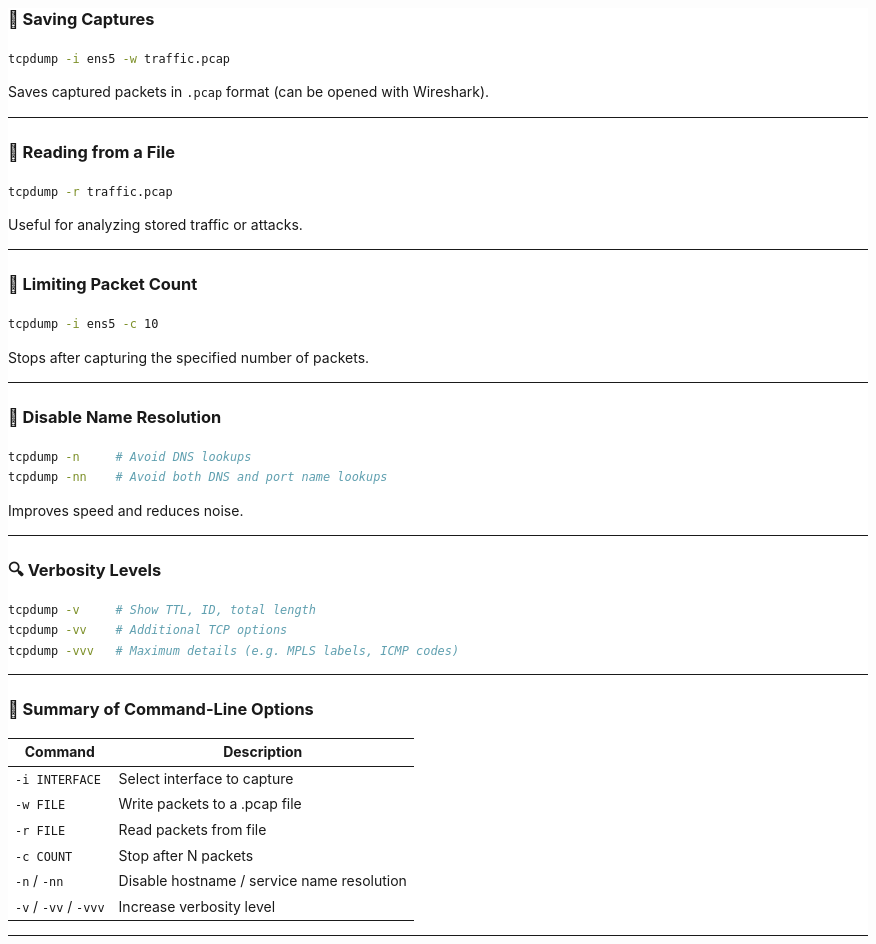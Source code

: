 
### 💾 Saving Captures

```bash
tcpdump -i ens5 -w traffic.pcap
```

Saves captured packets in `.pcap` format (can be opened with Wireshark).

---

### 📂 Reading from a File

```bash
tcpdump -r traffic.pcap
```

Useful for analyzing stored traffic or attacks.

---

### 🎯 Limiting Packet Count

```bash
tcpdump -i ens5 -c 10
```

Stops after capturing the specified number of packets.

---

### 🛑 Disable Name Resolution

```bash
tcpdump -n     # Avoid DNS lookups
tcpdump -nn    # Avoid both DNS and port name lookups
```

Improves speed and reduces noise.

---

### 🔍 Verbosity Levels

```bash
tcpdump -v     # Show TTL, ID, total length
tcpdump -vv    # Additional TCP options
tcpdump -vvv   # Maximum details (e.g. MPLS labels, ICMP codes)
```

---

### 🧾 Summary of Command-Line Options

| Command        | Description |
|----------------|-------------|
| `-i INTERFACE` | Select interface to capture |
| `-w FILE`      | Write packets to a .pcap file |
| `-r FILE`      | Read packets from file |
| `-c COUNT`     | Stop after N packets |
| `-n` / `-nn`   | Disable hostname / service name resolution |
| `-v` / `-vv` / `-vvv` | Increase verbosity level |

---